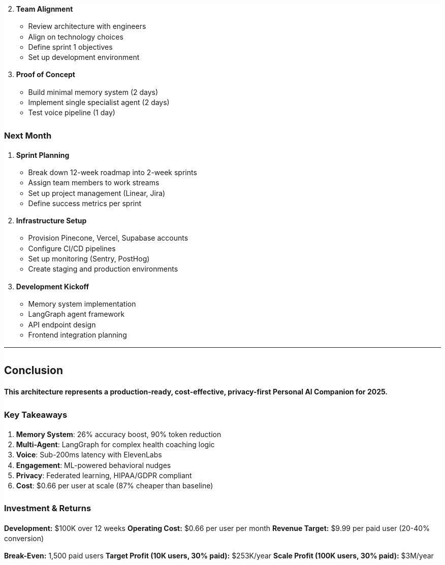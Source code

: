 2. **Team Alignment**
   - Review architecture with engineers
   - Align on technology choices
   - Define sprint 1 objectives
   - Set up development environment

3. **Proof of Concept**
   - Build minimal memory system (2 days)
   - Implement single specialist agent (2 days)
   - Test voice pipeline (1 day)

### Next Month
1. **Sprint Planning**
   - Break down 12-week roadmap into 2-week sprints
   - Assign team members to work streams
   - Set up project management (Linear, Jira)
   - Define success metrics per sprint

2. **Infrastructure Setup**
   - Provision Pinecone, Vercel, Supabase accounts
   - Configure CI/CD pipelines
   - Set up monitoring (Sentry, PostHog)
   - Create staging and production environments

3. **Development Kickoff**
   - Memory system implementation
   - LangGraph agent framework
   - API endpoint design
   - Frontend integration planning

---

## Conclusion

**This architecture represents a production-ready, cost-effective, privacy-first Personal AI Companion for 2025.**

### Key Takeaways

1. **Memory System**: 26% accuracy boost, 90% token reduction
2. **Multi-Agent**: LangGraph for complex health coaching logic
3. **Voice**: Sub-200ms latency with ElevenLabs
4. **Engagement**: ML-powered behavioral nudges
5. **Privacy**: Federated learning, HIPAA/GDPR compliant
6. **Cost**: $0.66 per user at scale (87% cheaper than baseline)

### Investment & Returns

**Development:** $100K over 12 weeks
**Operating Cost:** $0.66 per user per month
**Revenue Target:** $9.99 per paid user (20-40% conversion)

**Break-Even:** 1,500 paid users
**Target Profit (10K users, 30% paid):** $253K/year
**Scale Profit (100K users, 30% paid):** $3M/year
